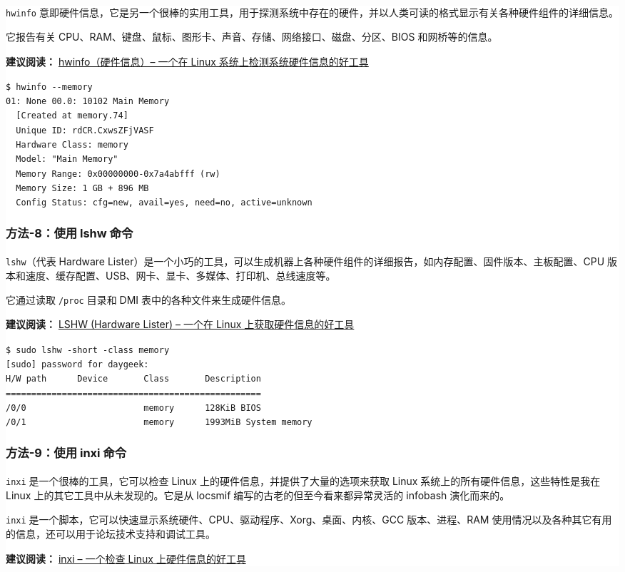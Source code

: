 
`hwinfo` 意即硬件信息，它是另一个很棒的实用工具，用于探测系统中存在的硬件，并以人类可读的格式显示有关各种硬件组件的详细信息。


它报告有关 CPU、RAM、键盘、鼠标、图形卡、声音、存储、网络接口、磁盘、分区、BIOS 和网桥等的信息。


**建议阅读：** [hwinfo（硬件信息）– 一个在 Linux 系统上检测系统硬件信息的好工具](https://www.2daygeek.com/hwinfo-check-display-detect-system-hardware-information-linux/)



```
$ hwinfo --memory
01: None 00.0: 10102 Main Memory
  [Created at memory.74]
  Unique ID: rdCR.CxwsZFjVASF
  Hardware Class: memory
  Model: "Main Memory"
  Memory Range: 0x00000000-0x7a4abfff (rw)
  Memory Size: 1 GB + 896 MB
  Config Status: cfg=new, avail=yes, need=no, active=unknown
```

### 方法-8：使用 lshw 命令


`lshw`（代表 Hardware Lister）是一个小巧的工具，可以生成机器上各种硬件组件的详细报告，如内存配置、固件版本、主板配置、CPU 版本和速度、缓存配置、USB、网卡、显卡、多媒体、打印机、总线速度等。


它通过读取 `/proc` 目录和 DMI 表中的各种文件来生成硬件信息。


**建议阅读：** [LSHW (Hardware Lister) – 一个在 Linux 上获取硬件信息的好工具](https://www.2daygeek.com/lshw-find-check-system-hardware-information-details-linux/)



```
$ sudo lshw -short -class memory
[sudo] password for daygeek: 
H/W path      Device       Class       Description
==================================================
/0/0                       memory      128KiB BIOS
/0/1                       memory      1993MiB System memory
```

### 方法-9：使用 inxi 命令


`inxi` 是一个很棒的工具，它可以检查 Linux 上的硬件信息，并提供了大量的选项来获取 Linux 系统上的所有硬件信息，这些特性是我在 Linux 上的其它工具中从未发现的。它是从 locsmif 编写的古老的但至今看来都异常灵活的 infobash 演化而来的。


`inxi` 是一个脚本，它可以快速显示系统硬件、CPU、驱动程序、Xorg、桌面、内核、GCC 版本、进程、RAM 使用情况以及各种其它有用的信息，还可以用于论坛技术支持和调试工具。


**建议阅读：** [inxi – 一个检查 Linux 上硬件信息的好工具](https://www.2daygeek.com/inxi-system-hardware-information-on-linux/)


